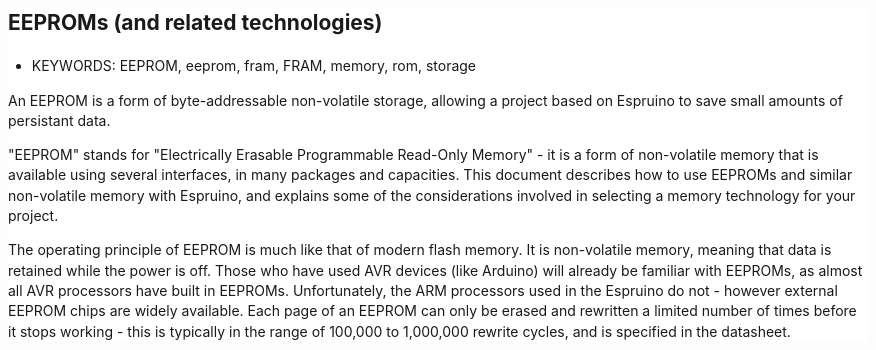 
EEPROMs (and related technologies)
----
* KEYWORDS: EEPROM, eeprom, fram, FRAM, memory, rom, storage

An EEPROM is a form of byte-addressable non-volatile storage, allowing a project based on Espruino to save small amounts of persistant data. 

"EEPROM" stands for "Electrically Erasable Programmable Read-Only Memory" - it is a form of non-volatile memory that is available using several interfaces, in many packages and capacities. This document describes how to use EEPROMs and similar non-volatile memory with Espruino, and explains some of the considerations involved in selecting a memory technology for your project. 

The operating principle of EEPROM is much like that of modern flash memory.  It is non-volatile memory, meaning that data is retained while the power is off. Those who have used AVR devices (like Arduino) will already be familiar with EEPROMs, as almost all AVR processors have built in EEPROMs. Unfortunately, the ARM processors used in the Espruino do not - however external EEPROM chips are widely available. Each page of an EEPROM can only be erased and rewritten a limited number of times before it stops working - this is typically in the range of 100,000 to 1,000,000 rewrite cycles, and is specified in the datasheet.

